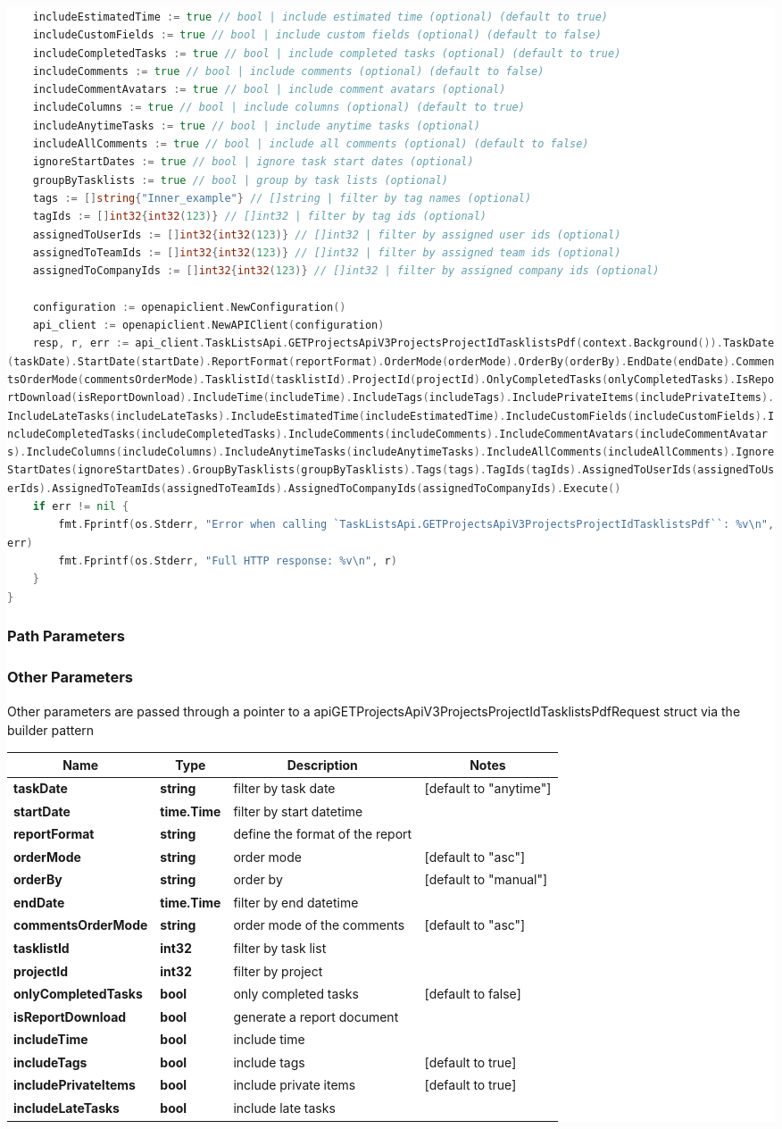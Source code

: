 ```go
    includeEstimatedTime := true // bool | include estimated time (optional) (default to true)
    includeCustomFields := true // bool | include custom fields (optional) (default to false)
    includeCompletedTasks := true // bool | include completed tasks (optional) (default to true)
    includeComments := true // bool | include comments (optional) (default to false)
    includeCommentAvatars := true // bool | include comment avatars (optional)
    includeColumns := true // bool | include columns (optional) (default to true)
    includeAnytimeTasks := true // bool | include anytime tasks (optional)
    includeAllComments := true // bool | include all comments (optional) (default to false)
    ignoreStartDates := true // bool | ignore task start dates (optional)
    groupByTasklists := true // bool | group by task lists (optional)
    tags := []string{"Inner_example"} // []string | filter by tag names (optional)
    tagIds := []int32{int32(123)} // []int32 | filter by tag ids (optional)
    assignedToUserIds := []int32{int32(123)} // []int32 | filter by assigned user ids (optional)
    assignedToTeamIds := []int32{int32(123)} // []int32 | filter by assigned team ids (optional)
    assignedToCompanyIds := []int32{int32(123)} // []int32 | filter by assigned company ids (optional)

    configuration := openapiclient.NewConfiguration()
    api_client := openapiclient.NewAPIClient(configuration)
    resp, r, err := api_client.TaskListsApi.GETProjectsApiV3ProjectsProjectIdTasklistsPdf(context.Background()).TaskDate(taskDate).StartDate(startDate).ReportFormat(reportFormat).OrderMode(orderMode).OrderBy(orderBy).EndDate(endDate).CommentsOrderMode(commentsOrderMode).TasklistId(tasklistId).ProjectId(projectId).OnlyCompletedTasks(onlyCompletedTasks).IsReportDownload(isReportDownload).IncludeTime(includeTime).IncludeTags(includeTags).IncludePrivateItems(includePrivateItems).IncludeLateTasks(includeLateTasks).IncludeEstimatedTime(includeEstimatedTime).IncludeCustomFields(includeCustomFields).IncludeCompletedTasks(includeCompletedTasks).IncludeComments(includeComments).IncludeCommentAvatars(includeCommentAvatars).IncludeColumns(includeColumns).IncludeAnytimeTasks(includeAnytimeTasks).IncludeAllComments(includeAllComments).IgnoreStartDates(ignoreStartDates).GroupByTasklists(groupByTasklists).Tags(tags).TagIds(tagIds).AssignedToUserIds(assignedToUserIds).AssignedToTeamIds(assignedToTeamIds).AssignedToCompanyIds(assignedToCompanyIds).Execute()
    if err != nil {
        fmt.Fprintf(os.Stderr, "Error when calling `TaskListsApi.GETProjectsApiV3ProjectsProjectIdTasklistsPdf``: %v\n", err)
        fmt.Fprintf(os.Stderr, "Full HTTP response: %v\n", r)
    }
}
```

### Path Parameters



### Other Parameters

Other parameters are passed through a pointer to a apiGETProjectsApiV3ProjectsProjectIdTasklistsPdfRequest struct via the builder pattern


Name | Type | Description  | Notes
------------- | ------------- | ------------- | -------------
 **taskDate** | **string** | filter by task date | [default to &quot;anytime&quot;]
 **startDate** | **time.Time** | filter by start datetime | 
 **reportFormat** | **string** | define the format of the report | 
 **orderMode** | **string** | order mode | [default to &quot;asc&quot;]
 **orderBy** | **string** | order by | [default to &quot;manual&quot;]
 **endDate** | **time.Time** | filter by end datetime | 
 **commentsOrderMode** | **string** | order mode of the comments | [default to &quot;asc&quot;]
 **tasklistId** | **int32** | filter by task list | 
 **projectId** | **int32** | filter by project | 
 **onlyCompletedTasks** | **bool** | only completed tasks | [default to false]
 **isReportDownload** | **bool** | generate a report document | 
 **includeTime** | **bool** | include time | 
 **includeTags** | **bool** | include tags | [default to true]
 **includePrivateItems** | **bool** | include private items | [default to true]
 **includeLateTasks** | **bool** | include late tasks | 